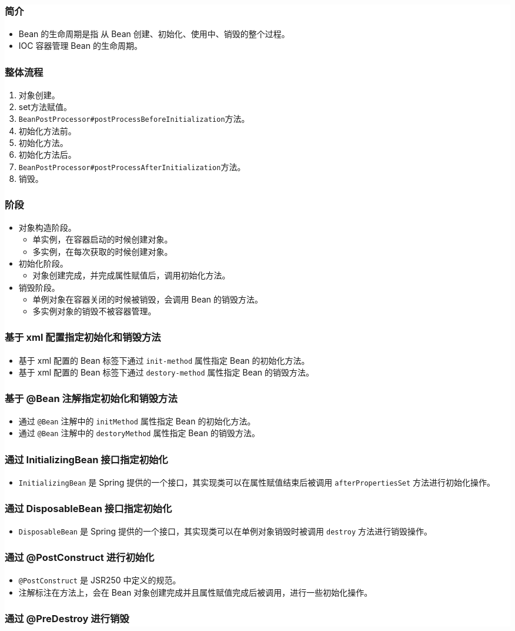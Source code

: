 ### 简介

- Bean 的生命周期是指 从 Bean 创建、初始化、使用中、销毁的整个过程。
- IOC 容器管理 Bean 的生命周期。

### 整体流程

1. 对象创建。
2. set方法赋值。
3. `BeanPostProcessor#postProcessBeforeInitialization`方法。
4. 初始化方法前。
5. 初始化方法。
6. 初始化方法后。
7. `BeanPostProcessor#postProcessAfterInitialization`方法。
8. 销毁。

### 阶段

- 对象构造阶段。
  - 单实例，在容器启动的时候创建对象。
  - 多实例，在每次获取的时候创建对象。
- 初始化阶段。
  - 对象创建完成，并完成属性赋值后，调用初始化方法。
- 销毁阶段。
  - 单例对象在容器关闭的时候被销毁，会调用 Bean 的销毁方法。
  - 多实例对象的销毁不被容器管理。

### 基于 xml 配置指定初始化和销毁方法

- 基于 xml 配置的 Bean 标签下通过 `init-method` 属性指定 Bean 的初始化方法。
- 基于 xml 配置的 Bean 标签下通过 `destory-method` 属性指定 Bean 的销毁方法。

### 基于 @Bean 注解指定初始化和销毁方法

- 通过 `@Bean` 注解中的 `initMethod` 属性指定 Bean 的初始化方法。
- 通过 `@Bean` 注解中的 `destoryMethod` 属性指定 Bean 的销毁方法。

### 通过 InitializingBean 接口指定初始化

- `InitializingBean` 是 Spring 提供的一个接口，其实现类可以在属性赋值结束后被调用 `afterPropertiesSet` 方法进行初始化操作。

### 通过 DisposableBean 接口指定初始化

- `DisposableBean` 是 Spring 提供的一个接口，其实现类可以在单例对象销毁时被调用 `destroy` 方法进行销毁操作。

### 通过 @PostConstruct 进行初始化

- `@PostConstruct` 是 JSR250 中定义的规范。
- 注解标注在方法上，会在 Bean 对象创建完成并且属性赋值完成后被调用，进行一些初始化操作。

### 通过 @PreDestroy 进行销毁

